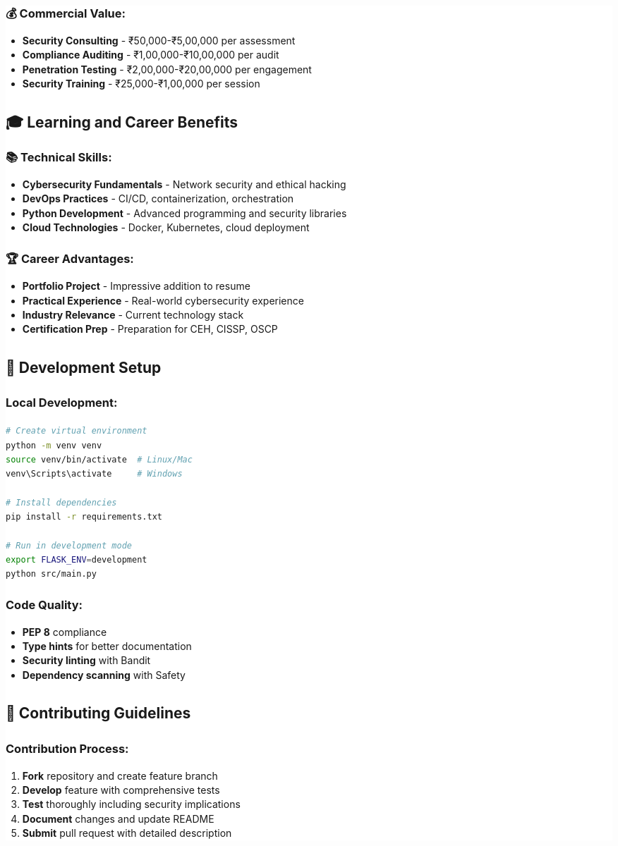 ### 💰 Commercial Value:
- **Security Consulting** - ₹50,000-₹5,00,000 per assessment
- **Compliance Auditing** - ₹1,00,000-₹10,00,000 per audit
- **Penetration Testing** - ₹2,00,000-₹20,00,000 per engagement
- **Security Training** - ₹25,000-₹1,00,000 per session

## 🎓 Learning and Career Benefits

### 📚 Technical Skills:
- **Cybersecurity Fundamentals** - Network security and ethical hacking
- **DevOps Practices** - CI/CD, containerization, orchestration
- **Python Development** - Advanced programming and security libraries
- **Cloud Technologies** - Docker, Kubernetes, cloud deployment

### 🏆 Career Advantages:
- **Portfolio Project** - Impressive addition to resume
- **Practical Experience** - Real-world cybersecurity experience
- **Industry Relevance** - Current technology stack
- **Certification Prep** - Preparation for CEH, CISSP, OSCP

## 🔧 Development Setup

### Local Development:
```bash
# Create virtual environment
python -m venv venv
source venv/bin/activate  # Linux/Mac
venv\Scripts\activate     # Windows

# Install dependencies
pip install -r requirements.txt

# Run in development mode
export FLASK_ENV=development
python src/main.py
```

### Code Quality:
- **PEP 8** compliance
- **Type hints** for better documentation
- **Security linting** with Bandit
- **Dependency scanning** with Safety

## 🤝 Contributing Guidelines

### Contribution Process:
1. **Fork** repository and create feature branch
2. **Develop** feature with comprehensive tests
3. **Test** thoroughly including security implications
4. **Document** changes and update README
5. **Submit** pull request with detailed description
